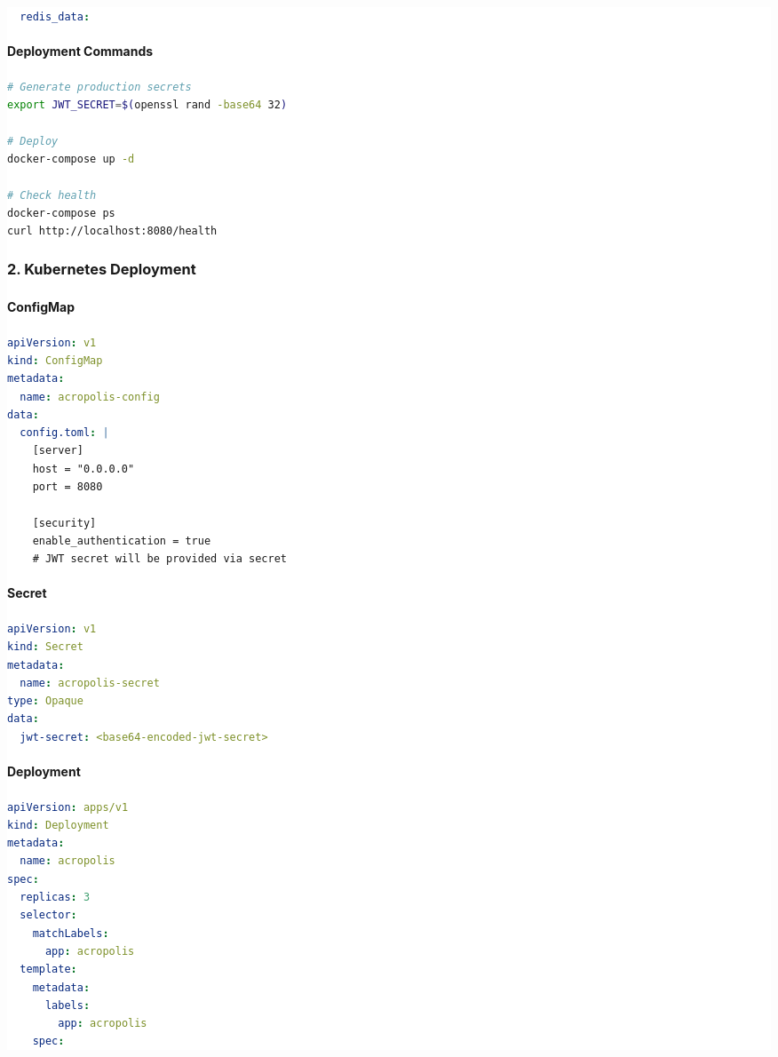 ```yaml
  redis_data:
```

#### **Deployment Commands**

```bash
# Generate production secrets
export JWT_SECRET=$(openssl rand -base64 32)

# Deploy
docker-compose up -d

# Check health
docker-compose ps
curl http://localhost:8080/health
```

### 2. Kubernetes Deployment

#### **ConfigMap**

```yaml
apiVersion: v1
kind: ConfigMap
metadata:
  name: acropolis-config
data:
  config.toml: |
    [server]
    host = "0.0.0.0"
    port = 8080

    [security]
    enable_authentication = true
    # JWT secret will be provided via secret
```

#### **Secret**

```yaml
apiVersion: v1
kind: Secret
metadata:
  name: acropolis-secret
type: Opaque
data:
  jwt-secret: <base64-encoded-jwt-secret>
```

#### **Deployment**

```yaml
apiVersion: apps/v1
kind: Deployment
metadata:
  name: acropolis
spec:
  replicas: 3
  selector:
    matchLabels:
      app: acropolis
  template:
    metadata:
      labels:
        app: acropolis
    spec:
```